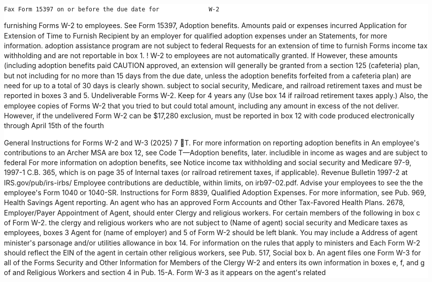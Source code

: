     Fax Form 15397 on or before the due date for              W-2
furnishing Forms W-2 to employees. See Form 15397,            Adoption benefits. Amounts paid or expenses incurred
Application for Extension of Time to Furnish Recipient        by an employer for qualified adoption expenses under an
Statements, for more information.                             adoption assistance program are not subject to federal
         Requests for an extension of time to furnish Forms   income tax withholding and are not reportable in box 1.
  !      W-2 to employees are not automatically granted. If   However, these amounts (including adoption benefits paid
 CAUTION approved, an extension will generally be granted     from a section 125 (cafeteria) plan, but not including
for no more than 15 days from the due date, unless the        adoption benefits forfeited from a cafeteria plan) are
need for up to a total of 30 days is clearly shown.           subject to social security, Medicare, and railroad
                                                              retirement taxes and must be reported in boxes 3 and 5.
  Undeliverable Forms W-2. Keep for 4 years any               (Use box 14 if railroad retirement taxes apply.) Also, the
employee copies of Forms W-2 that you tried to but could      total amount, including any amount in excess of the
not deliver. However, if the undelivered Form W-2 can be      $17,280 exclusion, must be reported in box 12 with code
produced electronically through April 15th of the fourth


General Instructions for Forms W-2 and W-3 (2025)                                                                         7
T. For more information on reporting adoption benefits in           An employee's contributions to an Archer MSA are
box 12, see Code T—Adoption benefits, later.                     includible in income as wages and are subject to federal
   For more information on adoption benefits, see Notice         income tax withholding and social security and Medicare
97-9, 1997-1 C.B. 365, which is on page 35 of Internal           taxes (or railroad retirement taxes, if applicable).
Revenue Bulletin 1997-2 at IRS.gov/pub/irs-irbs/                 Employee contributions are deductible, within limits, on
irb97-02.pdf. Advise your employees to see the                   the employee's Form 1040 or 1040-SR.
Instructions for Form 8839, Qualified Adoption Expenses.            For more information, see Pub. 969, Health Savings
Agent reporting. An agent who has an approved Form               Accounts and Other Tax-Favored Health Plans.
2678, Employer/Payer Appointment of Agent, should enter          Clergy and religious workers. For certain members of
the following in box c of Form W-2.                              the clergy and religious workers who are not subject to
    (Name of agent)                                              social security and Medicare taxes as employees, boxes 3
    Agent for (name of employer)                                 and 5 of Form W-2 should be left blank. You may include a
    Address of agent                                             minister's parsonage and/or utilities allowance in box 14.
                                                                 For information on the rules that apply to ministers and
   Each Form W-2 should reflect the EIN of the agent in          certain other religious workers, see Pub. 517, Social
box b. An agent files one Form W-3 for all of the Forms          Security and Other Information for Members of the Clergy
W-2 and enters its own information in boxes e, f, and g of       and Religious Workers and section 4 in Pub. 15-A.
Form W-3 as it appears on the agent's related